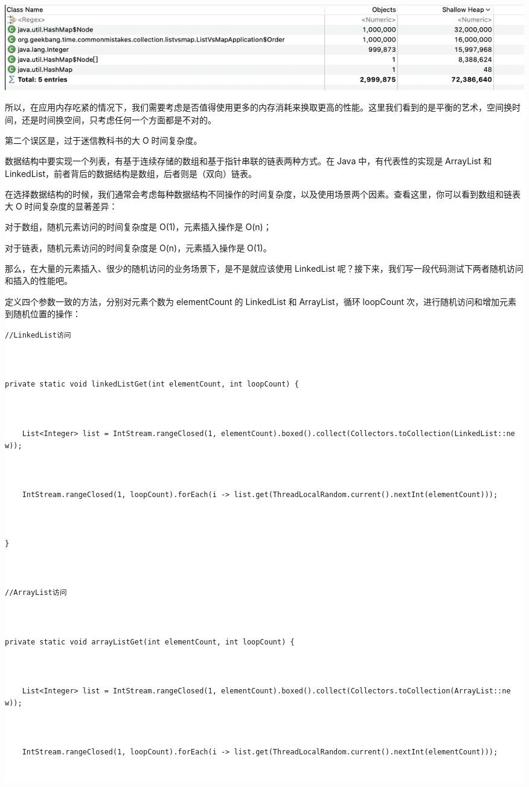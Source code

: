 ![img](assets/53d53e3ce2efcb081f8d9fa496cb8ec7.png)

所以，在应用内存吃紧的情况下，我们需要考虑是否值得使用更多的内存消耗来换取更高的性能。这里我们看到的是平衡的艺术，空间换时间，还是时间换空间，只考虑任何一个方面都是不对的。

第二个误区是，过于迷信教科书的大 O 时间复杂度。

数据结构中要实现一个列表，有基于连续存储的数组和基于指针串联的链表两种方式。在 Java 中，有代表性的实现是 ArrayList 和 LinkedList，前者背后的数据结构是数组，后者则是（双向）链表。

在选择数据结构的时候，我们通常会考虑每种数据结构不同操作的时间复杂度，以及使用场景两个因素。查看这里，你可以看到数组和链表大 O 时间复杂度的显著差异：

对于数组，随机元素访问的时间复杂度是 O(1)，元素插入操作是 O(n)；

对于链表，随机元素访问的时间复杂度是 O(n)，元素插入操作是 O(1)。

那么，在大量的元素插入、很少的随机访问的业务场景下，是不是就应该使用 LinkedList 呢？接下来，我们写一段代码测试下两者随机访问和插入的性能吧。

定义四个参数一致的方法，分别对元素个数为 elementCount 的 LinkedList 和 ArrayList，循环 loopCount 次，进行随机访问和增加元素到随机位置的操作：

```
//LinkedList访问



private static void linkedListGet(int elementCount, int loopCount) {



    List<Integer> list = IntStream.rangeClosed(1, elementCount).boxed().collect(Collectors.toCollection(LinkedList::new));



    IntStream.rangeClosed(1, loopCount).forEach(i -> list.get(ThreadLocalRandom.current().nextInt(elementCount)));



}



//ArrayList访问



private static void arrayListGet(int elementCount, int loopCount) {



    List<Integer> list = IntStream.rangeClosed(1, elementCount).boxed().collect(Collectors.toCollection(ArrayList::new));



    IntStream.rangeClosed(1, loopCount).forEach(i -> list.get(ThreadLocalRandom.current().nextInt(elementCount)));



```